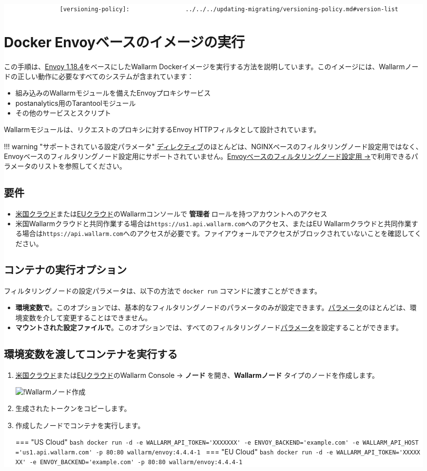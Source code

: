 					[versioning-policy]:                ../../../updating-migrating/versioning-policy.md#version-list
[ptrav-attack-docs]:                ../../../attacks-vulns-list.md#path-traversal
[attacks-in-ui-image]:              ../../../images/admin-guides/test-attacks-quickstart.png

# Docker Envoyベースのイメージの実行

この手順は、[Envoy 1.18.4](https://www.envoyproxy.io/docs/envoy/latest/version_history/v1.18.4)をベースにしたWallarm Dockerイメージを実行する方法を説明しています。このイメージには、Wallarmノードの正しい動作に必要なすべてのシステムが含まれています：

* 組み込みのWallarmモジュールを備えたEnvoyプロキシサービス
* postanalytics用のTarantoolモジュール
* その他のサービスとスクリプト

Wallarmモジュールは、リクエストのプロキシに対するEnvoy HTTPフィルタとして設計されています。

!!! warning "サポートされている設定パラメータ"
    [ディレクティブ](../../configure-parameters-en.md)のほとんどは、NGINXベースのフィルタリングノード設定用ではなく、Envoyベースのフィルタリングノード設定用にサポートされていません。[Envoyベースのフィルタリングノード設定用 →](../../configuration-guides/envoy/fine-tuning.md)で利用できるパラメータのリストを参照してください。

## 要件

* [米国クラウド](https://us1.my.wallarm.com/)または[EUクラウド](https://my.wallarm.com/)のWallarmコンソールで **管理者** ロールを持つアカウントへのアクセス
* 米国Wallarmクラウドと共同作業する場合は`https://us1.api.wallarm.com`へのアクセス、またはEU Wallarmクラウドと共同作業する場合は`https://api.wallarm.com`へのアクセスが必要です。ファイアウォールでアクセスがブロックされていないことを確認してください。

## コンテナの実行オプション

フィルタリングノードの設定パラメータは、以下の方法で `docker run` コマンドに渡すことができます。

* **環境変数で**。このオプションでは、基本的なフィルタリングノードのパラメータのみが設定できます。[パラメータ](../../configuration-guides/envoy/fine-tuning.md)のほとんどは、環境変数を介して変更することはできません。
* **マウントされた設定ファイルで**。このオプションでは、すべてのフィルタリングノード[パラメータ](../../configuration-guides/envoy/fine-tuning.md)を設定することができます。

## 環境変数を渡してコンテナを実行する

1. [米国クラウド](https://us1.my.wallarm.com/nodes)または[EUクラウド](https://my.wallarm.com/nodes)のWallarm Console → **ノード** を開き、**Wallarmノード** タイプのノードを作成します。

    ![!Wallarmノード作成](../../../images/user-guides/nodes/create-cloud-node.png)
1. 生成されたトークンをコピーします。
1. 作成したノードでコンテナを実行します。

    === "US Cloud"
        ```bash
        docker run -d -e WALLARM_API_TOKEN='XXXXXXX' -e ENVOY_BACKEND='example.com' -e WALLARM_API_HOST='us1.api.wallarm.com' -p 80:80 wallarm/envoy:4.4.4-1
        ```
    === "EU Cloud"
        ```bash
        docker run -d -e WALLARM_API_TOKEN='XXXXXXX' -e ENVOY_BACKEND='example.com' -p 80:80 wallarm/envoy:4.4.4-1
        ```
